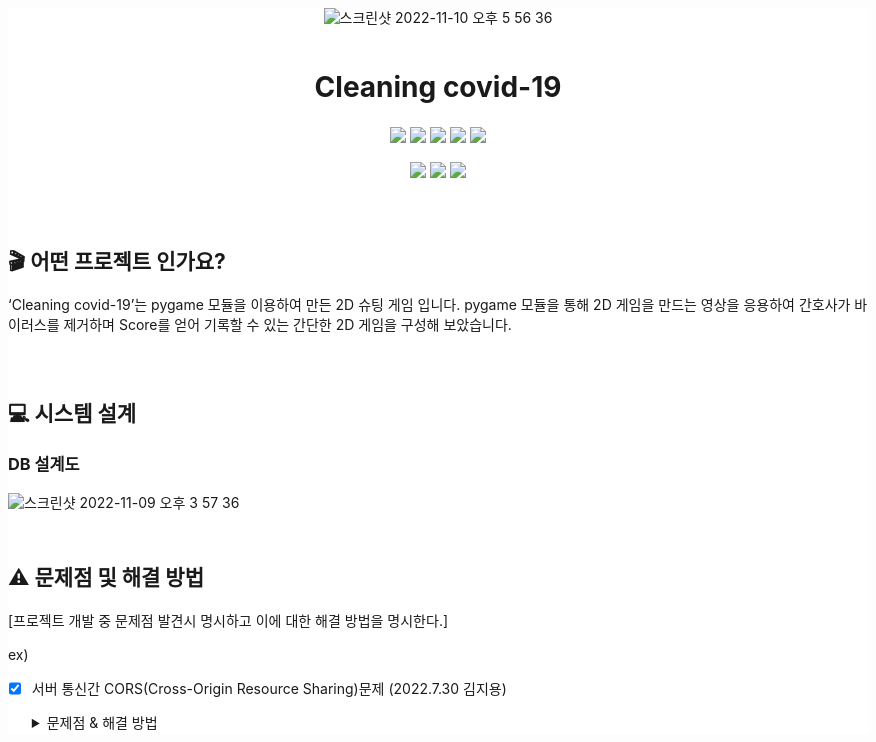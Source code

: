 <div align="center">
  
<img width="966" alt="스크린샷 2022-11-10 오후 5 56 36" src="https://user-images.githubusercontent.com/81874493/201050378-5433c909-998b-4237-b41d-aa1a54d32bcc.png">

<br>
	
# Cleaning covid-19
<img src="https://img.shields.io/badge/JAVA-007396?style=for-the-badge&logo=java&logoColor=white">
 <img src="https://img.shields.io/badge/javascript-F7DF1E?style=for-the-badge&logo=javascript&logoColor=black"> <img src="https://img.shields.io/badge/html-E34F26?style=for-the-badge&logo=html5&logoColor=white"> <img src="https://img.shields.io/badge/css-1572B6?style=for-the-badge&logo=css3&logoColor=white"> <img src="https://img.shields.io/badge/bootstrap-7952B3?style=for-the-badge&logo=bootstrap&logoColor=white">

<img src="https://img.shields.io/badge/springboot-6DB33F?style=for-the-badge&logo=springboot&logoColor=white"> <img src="https://img.shields.io/badge/Node.js-43853D?style=for-the-badge&logo=node.js&logoColor=white"> 
<img src="https://img.shields.io/badge/mysql-4479A1?style=for-the-badge&logo=mysql&logoColor=white">




</div>



<br>

## 🎬 어떤 프로젝트 인가요?

 ‘Cleaning covid-19’는 pygame 모듈을 이용하여 만든 2D 슈팅 게임 입니다.
 pygame 모듈을 통해 2D 게임을 만드는 영상을 응용하여 간호사가 바이러스를 제거하며 Score를 얻어 기록할 수 있는 간단한 2D 게임을 구성해 보았습니다.

<br>


## 💻 시스템 설계

### DB 설계도

<img width="1141" alt="스크린샷 2022-11-09 오후 3 57 36" src="https://user-images.githubusercontent.com/81874493/200760907-52c8abd8-acc2-4eb2-ab3b-5c4111b0f8ef.png">

<br>




<br>

## ⚠️ 문제점 및 해결 방법

[프로젝트 개발 중 문제점 발견시 명시하고 이에 대한 해결 방법을 명시한다.]

ex)

- [x]  서버 통신간 CORS(Cross-Origin Resource Sharing)문제 (2022.7.30 김지용)

    <details>
    <summary>문제점 & 해결 방법</summary>
       
        문제점 : CORS 정책 위반하여 서로 다른 출처를 가진 상태에서 요청시 브라우저가 보안상 이유로 차단
        